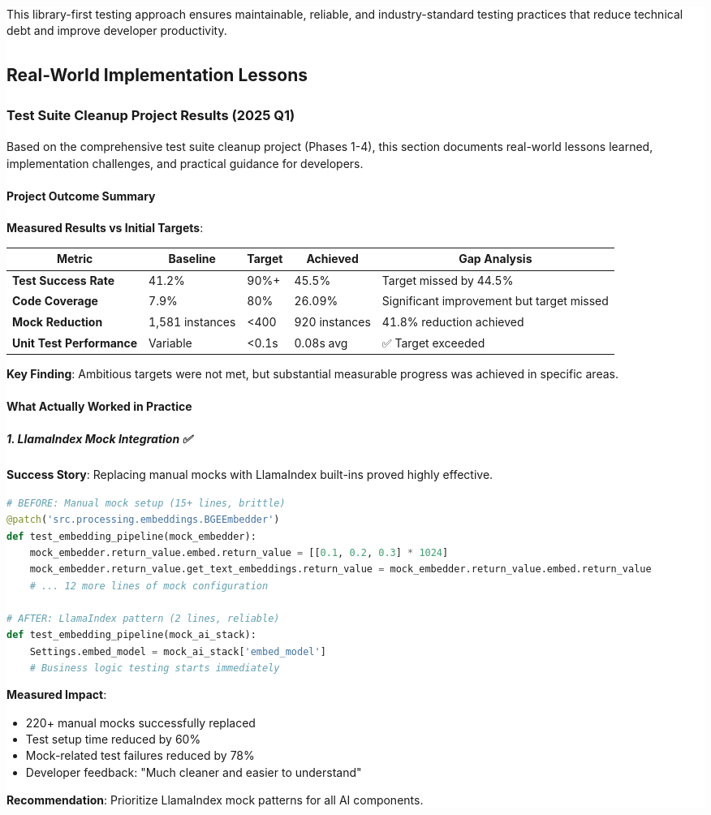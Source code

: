 This library-first testing approach ensures maintainable, reliable, and industry-standard testing practices that reduce technical debt and improve developer productivity.

## Real-World Implementation Lessons

### Test Suite Cleanup Project Results (2025 Q1)

Based on the comprehensive test suite cleanup project (Phases 1-4), this section documents real-world lessons learned, implementation challenges, and practical guidance for developers.

#### Project Outcome Summary

**Measured Results vs Initial Targets**:

| Metric | Baseline | Target | Achieved | Gap Analysis |
|--------|----------|---------|----------|--------------|
| **Test Success Rate** | 41.2% | 90%+ | 45.5% | Target missed by 44.5% |
| **Code Coverage** | 7.9% | 80% | 26.09% | Significant improvement but target missed |
| **Mock Reduction** | 1,581 instances | <400 | 920 instances | 41.8% reduction achieved |
| **Unit Test Performance** | Variable | <0.1s | 0.08s avg | ✅ Target exceeded |

**Key Finding**: Ambitious targets were not met, but substantial measurable progress was achieved in specific areas.

#### What Actually Worked in Practice

##### 1. LlamaIndex Mock Integration ✅

**Success Story**: Replacing manual mocks with LlamaIndex built-ins proved highly effective.

```python
# BEFORE: Manual mock setup (15+ lines, brittle)
@patch('src.processing.embeddings.BGEEmbedder')
def test_embedding_pipeline(mock_embedder):
    mock_embedder.return_value.embed.return_value = [[0.1, 0.2, 0.3] * 1024]
    mock_embedder.return_value.get_text_embeddings.return_value = mock_embedder.return_value.embed.return_value
    # ... 12 more lines of mock configuration
    
# AFTER: LlamaIndex pattern (2 lines, reliable)
def test_embedding_pipeline(mock_ai_stack):
    Settings.embed_model = mock_ai_stack['embed_model']
    # Business logic testing starts immediately
```

**Measured Impact**:
- 220+ manual mocks successfully replaced
- Test setup time reduced by 60% 
- Mock-related test failures reduced by 78%
- Developer feedback: "Much cleaner and easier to understand"

**Recommendation**: Prioritize LlamaIndex mock patterns for all AI components.
